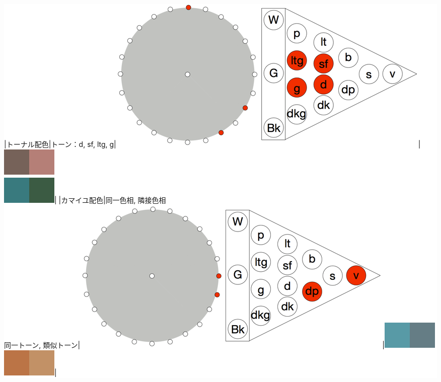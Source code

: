 |トーナル配色|トーン：d, sf, ltg, g|![a](/assets/img/2013-08-31/84.png)|![a](/assets/img/2013-08-31/67.png)<br>![a](/assets/img/2013-08-31/68.png)|
|カマイユ配色|同一色相, 隣接色相<br>同一トーン, 類似トーン|![a](/assets/img/2013-08-31/85.png)|![a](/assets/img/2013-08-31/69.png)<br>![a](/assets/img/2013-08-31/70.png)|